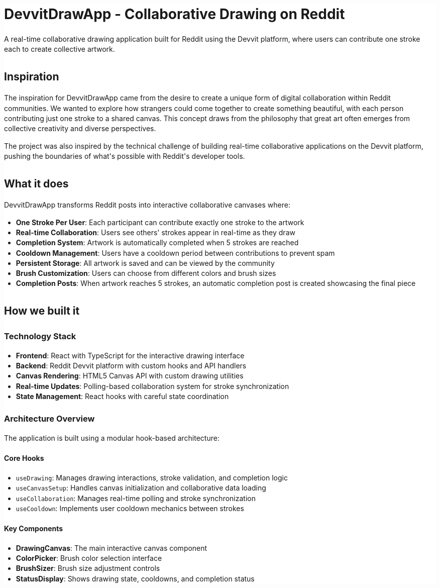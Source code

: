 # DevvitDrawApp - Collaborative Drawing on Reddit

A real-time collaborative drawing application built for Reddit using the Devvit platform, where users can contribute one stroke each to create collective artwork.

## Inspiration

The inspiration for DevvitDrawApp came from the desire to create a unique form of digital collaboration within Reddit communities. We wanted to explore how strangers could come together to create something beautiful, with each person contributing just one stroke to a shared canvas. This concept draws from the philosophy that great art often emerges from collective creativity and diverse perspectives.

The project was also inspired by the technical challenge of building real-time collaborative applications on the Devvit platform, pushing the boundaries of what's possible with Reddit's developer tools.

## What it does

DevvitDrawApp transforms Reddit posts into interactive collaborative canvases where:

- **One Stroke Per User**: Each participant can contribute exactly one stroke to the artwork
- **Real-time Collaboration**: Users see others' strokes appear in real-time as they draw
- **Completion System**: Artwork is automatically completed when 5 strokes are reached
- **Cooldown Management**: Users have a cooldown period between contributions to prevent spam
- **Persistent Storage**: All artwork is saved and can be viewed by the community
- **Brush Customization**: Users can choose from different colors and brush sizes
- **Completion Posts**: When artwork reaches 5 strokes, an automatic completion post is created showcasing the final piece

## How we built it

### Technology Stack
- **Frontend**: React with TypeScript for the interactive drawing interface
- **Backend**: Reddit Devvit platform with custom hooks and API handlers
- **Canvas Rendering**: HTML5 Canvas API with custom drawing utilities
- **Real-time Updates**: Polling-based collaboration system for stroke synchronization
- **State Management**: React hooks with careful state coordination

### Architecture Overview

The application is built using a modular hook-based architecture:

#### Core Hooks
- `useDrawing`: Manages drawing interactions, stroke validation, and completion logic
- `useCanvasSetup`: Handles canvas initialization and collaborative data loading
- `useCollaboration`: Manages real-time polling and stroke synchronization
- `useCooldown`: Implements user cooldown mechanics between strokes

#### Key Components
- **DrawingCanvas**: The main interactive canvas component
- **ColorPicker**: Brush color selection interface  
- **BrushSizer**: Brush size adjustment controls
- **StatusDisplay**: Shows drawing state, cooldowns, and completion status
